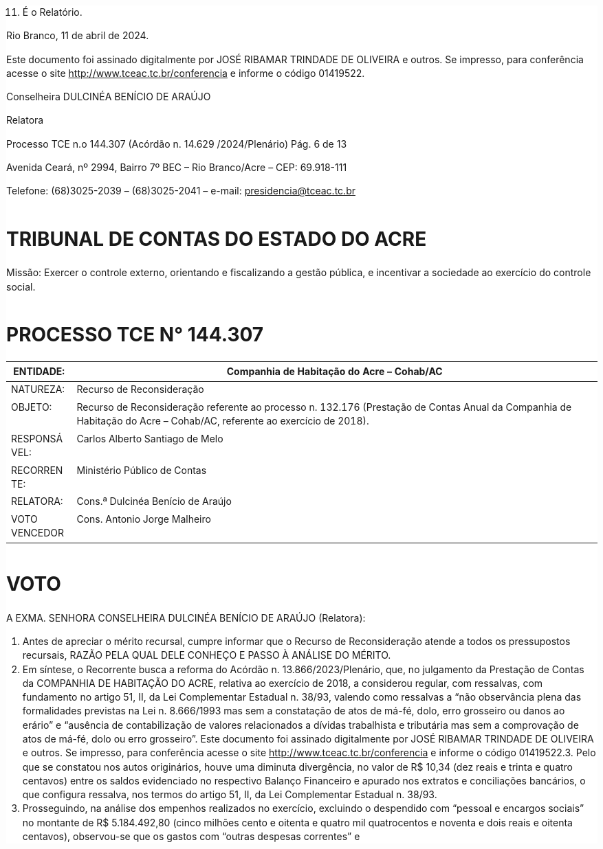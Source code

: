 11. É o Relatório.

Rio Branco, 11 de abril de 2024.

Este documento foi assinado digitalmente por JOSÉ RIBAMAR TRINDADE DE OLIVEIRA e outros. Se impresso, para conferência acesse o site http://www.tceac.tc.br/conferencia e informe o código 01419522.

Conselheira DULCINÉA BENÍCIO DE ARAÚJO

Relatora

Processo TCE n.o 144.307 (Acórdão n. 14.629 /2024/Plenário) Pág. 6 de 13

Avenida Ceará, nº 2994, Bairro 7º BEC – Rio Branco/Acre – CEP: 69.918-111

Telefone: (68)3025-2039 – (68)3025-2041 – e-mail: presidencia@tceac.tc.br

# TRIBUNAL DE CONTAS DO ESTADO DO ACRE

Missão: Exercer o controle externo, orientando e fiscalizando a gestão pública, e incentivar a sociedade ao exercício do controle social.

# PROCESSO TCE N° 144.307

|ENTIDADE:|Companhia de Habitação do Acre – Cohab/AC|
|---|---|
|NATUREZA:|Recurso de Reconsideração|
|OBJETO:|Recurso de Reconsideração referente ao processo n. 132.176 (Prestação de Contas Anual da Companhia de Habitação do Acre – Cohab/AC, referente ao exercício de 2018).|
|RESPONSÁVEL:|Carlos Alberto Santiago de Melo|
|RECORRENTE:|Ministério Público de Contas|
|RELATORA:|Cons.ª Dulcinéa Benício de Araújo|
|VOTO VENCEDOR|Cons. Antonio Jorge Malheiro|

# VOTO

A EXMA. SENHORA CONSELHEIRA DULCINÉA BENÍCIO DE ARAÚJO (Relatora):

1. Antes de apreciar o mérito recursal, cumpre informar que o Recurso de Reconsideração atende a todos os pressupostos recursais, RAZÃO PELA QUAL DELE CONHEÇO E PASSO À ANÁLISE DO MÉRITO.
2. Em síntese, o Recorrente busca a reforma do Acórdão n. 13.866/2023/Plenário, que, no julgamento da Prestação de Contas da COMPANHIA DE HABITAÇÃO DO ACRE, relativa ao exercício de 2018, a considerou regular, com ressalvas, com fundamento no artigo 51, II, da Lei Complementar Estadual n. 38/93, valendo como ressalvas a “não observância plena das formalidades previstas na Lei n. 8.666/1993 mas sem a constatação de atos de má-fé, dolo, erro grosseiro ou danos ao erário” e “ausência de contabilização de valores relacionados a dívidas trabalhista e tributária mas sem a comprovação de atos de má-fé, dolo ou erro grosseiro”. Este documento foi assinado digitalmente por JOSÉ RIBAMAR TRINDADE DE OLIVEIRA e outros. Se impresso, para conferência acesse o site http://www.tceac.tc.br/conferencia e informe o código 01419522.3. Pelo que se constatou nos autos originários, houve uma diminuta divergência, no valor de R$ 10,34 (dez reais e trinta e quatro centavos) entre os saldos evidenciado no respectivo Balanço Financeiro e apurado nos extratos e conciliações bancários, o que configura ressalva, nos termos do artigo 51, II, da Lei Complementar Estadual n. 38/93.
3. Prosseguindo, na análise dos empenhos realizados no exercício, excluindo o despendido com “pessoal e encargos sociais” no montante de R$ 5.184.492,80 (cinco milhões cento e oitenta e quatro mil quatrocentos e noventa e dois reais e oitenta centavos), observou-se que os gastos com “outras despesas correntes” e
